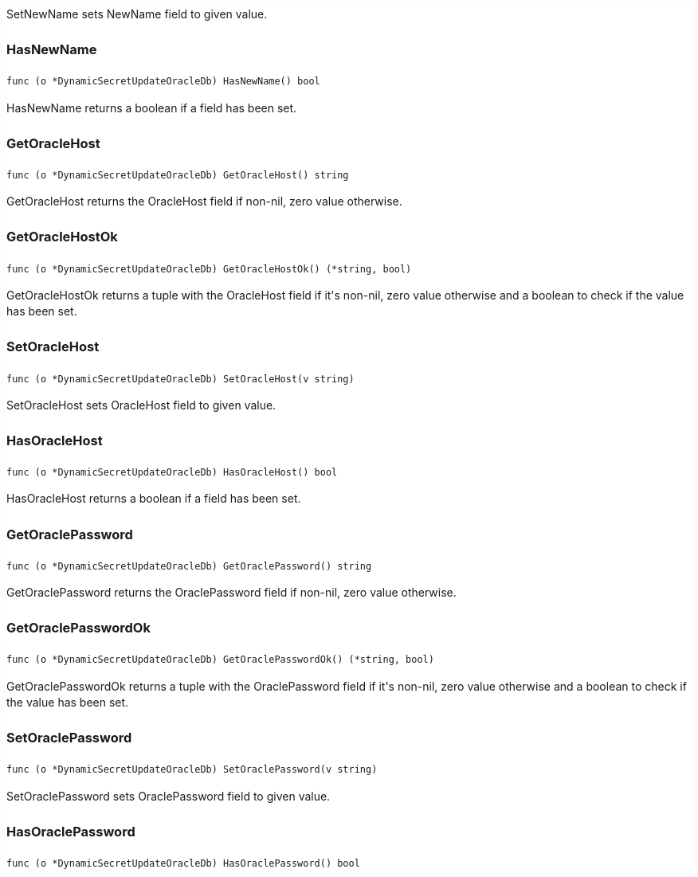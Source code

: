 SetNewName sets NewName field to given value.

### HasNewName

`func (o *DynamicSecretUpdateOracleDb) HasNewName() bool`

HasNewName returns a boolean if a field has been set.

### GetOracleHost

`func (o *DynamicSecretUpdateOracleDb) GetOracleHost() string`

GetOracleHost returns the OracleHost field if non-nil, zero value otherwise.

### GetOracleHostOk

`func (o *DynamicSecretUpdateOracleDb) GetOracleHostOk() (*string, bool)`

GetOracleHostOk returns a tuple with the OracleHost field if it's non-nil, zero value otherwise
and a boolean to check if the value has been set.

### SetOracleHost

`func (o *DynamicSecretUpdateOracleDb) SetOracleHost(v string)`

SetOracleHost sets OracleHost field to given value.

### HasOracleHost

`func (o *DynamicSecretUpdateOracleDb) HasOracleHost() bool`

HasOracleHost returns a boolean if a field has been set.

### GetOraclePassword

`func (o *DynamicSecretUpdateOracleDb) GetOraclePassword() string`

GetOraclePassword returns the OraclePassword field if non-nil, zero value otherwise.

### GetOraclePasswordOk

`func (o *DynamicSecretUpdateOracleDb) GetOraclePasswordOk() (*string, bool)`

GetOraclePasswordOk returns a tuple with the OraclePassword field if it's non-nil, zero value otherwise
and a boolean to check if the value has been set.

### SetOraclePassword

`func (o *DynamicSecretUpdateOracleDb) SetOraclePassword(v string)`

SetOraclePassword sets OraclePassword field to given value.

### HasOraclePassword

`func (o *DynamicSecretUpdateOracleDb) HasOraclePassword() bool`
